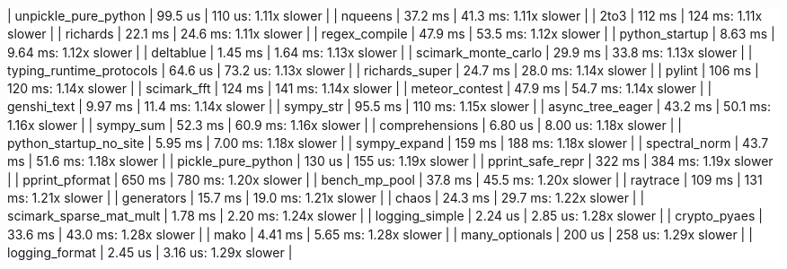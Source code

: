 | unpickle_pure_python             | 99.5 us                                                        | 110 us: 1.11x slower                                                    |
| nqueens                          | 37.2 ms                                                        | 41.3 ms: 1.11x slower                                                   |
| 2to3                             | 112 ms                                                         | 124 ms: 1.11x slower                                                    |
| richards                         | 22.1 ms                                                        | 24.6 ms: 1.11x slower                                                   |
| regex_compile                    | 47.9 ms                                                        | 53.5 ms: 1.12x slower                                                   |
| python_startup                   | 8.63 ms                                                        | 9.64 ms: 1.12x slower                                                   |
| deltablue                        | 1.45 ms                                                        | 1.64 ms: 1.13x slower                                                   |
| scimark_monte_carlo              | 29.9 ms                                                        | 33.8 ms: 1.13x slower                                                   |
| typing_runtime_protocols         | 64.6 us                                                        | 73.2 us: 1.13x slower                                                   |
| richards_super                   | 24.7 ms                                                        | 28.0 ms: 1.14x slower                                                   |
| pylint                           | 106 ms                                                         | 120 ms: 1.14x slower                                                    |
| scimark_fft                      | 124 ms                                                         | 141 ms: 1.14x slower                                                    |
| meteor_contest                   | 47.9 ms                                                        | 54.7 ms: 1.14x slower                                                   |
| genshi_text                      | 9.97 ms                                                        | 11.4 ms: 1.14x slower                                                   |
| sympy_str                        | 95.5 ms                                                        | 110 ms: 1.15x slower                                                    |
| async_tree_eager                 | 43.2 ms                                                        | 50.1 ms: 1.16x slower                                                   |
| sympy_sum                        | 52.3 ms                                                        | 60.9 ms: 1.16x slower                                                   |
| comprehensions                   | 6.80 us                                                        | 8.00 us: 1.18x slower                                                   |
| python_startup_no_site           | 5.95 ms                                                        | 7.00 ms: 1.18x slower                                                   |
| sympy_expand                     | 159 ms                                                         | 188 ms: 1.18x slower                                                    |
| spectral_norm                    | 43.7 ms                                                        | 51.6 ms: 1.18x slower                                                   |
| pickle_pure_python               | 130 us                                                         | 155 us: 1.19x slower                                                    |
| pprint_safe_repr                 | 322 ms                                                         | 384 ms: 1.19x slower                                                    |
| pprint_pformat                   | 650 ms                                                         | 780 ms: 1.20x slower                                                    |
| bench_mp_pool                    | 37.8 ms                                                        | 45.5 ms: 1.20x slower                                                   |
| raytrace                         | 109 ms                                                         | 131 ms: 1.21x slower                                                    |
| generators                       | 15.7 ms                                                        | 19.0 ms: 1.21x slower                                                   |
| chaos                            | 24.3 ms                                                        | 29.7 ms: 1.22x slower                                                   |
| scimark_sparse_mat_mult          | 1.78 ms                                                        | 2.20 ms: 1.24x slower                                                   |
| logging_simple                   | 2.24 us                                                        | 2.85 us: 1.28x slower                                                   |
| crypto_pyaes                     | 33.6 ms                                                        | 43.0 ms: 1.28x slower                                                   |
| mako                             | 4.41 ms                                                        | 5.65 ms: 1.28x slower                                                   |
| many_optionals                   | 200 us                                                         | 258 us: 1.29x slower                                                    |
| logging_format                   | 2.45 us                                                        | 3.16 us: 1.29x slower                                                   |